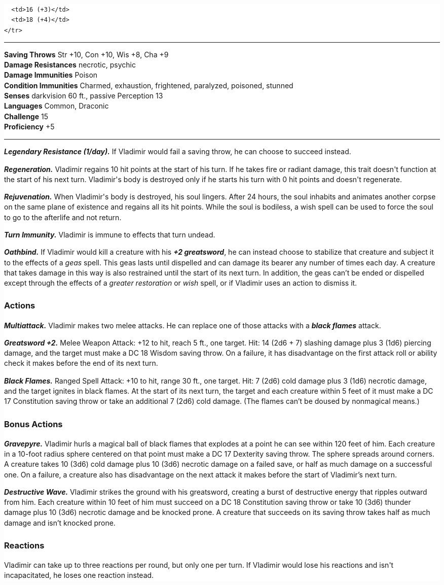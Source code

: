       <td>16 (+3)</td>
      <td>18 (+4)</td>
    </tr>
  </tbody>
</table>
<hr>
<strong>Saving Throws</strong> Str +10, Con +10, Wis +8, Cha +9<br>
<strong>Damage Resistances</strong> necrotic, psychic<br>
<strong>Damage Immunities</strong> Poison<br>
<strong>Condition Immunities</strong> Charmed, exhaustion, frightened, paralyzed, poisoned, stunned<br>
<strong>Senses</strong> darkvision 60 ft., passive Perception 13<br>
<strong>Languages</strong> Common, Draconic<br>
<strong>Challenge</strong> 15<br>
<strong>Proficiency</strong> +5
<hr>
<p><strong><em>Legendary Resistance (1/day).</em></strong> If Vladimir would fail a saving throw, he can choose to succeed instead.</p>
<p><strong><em>Regeneration.</em></strong> Vladimir regains 10 hit points at the start of his turn. If he takes fire or radiant damage, this trait doesn't function at the start of his next turn. Vladimir's body is destroyed only if he starts his turn with 0 hit points and doesn't regenerate.</p>
<p><strong><em>Rejuvenation.</em></strong> When Vladimir's body is destroyed, his soul lingers. After 24 hours, the soul inhabits and animates another corpse on the same plane of existence and regains all its hit points. While the soul is bodiless, a wish spell can be used to force the soul to go to the afterlife and not return.</p>
<p><strong><em>Turn Immunity.</em></strong> Vladimir is immune to effects that turn undead.</p>
<p><strong><em>Oathbind.</em></strong> If Vladimir would kill a creature with his <strong><em>+2 greatsword</em></strong>, he can instead choose to stabilize that creature and subject it to the effects of a <em>geas</em> spell. This geas lasts until dispelled and can damage its bearer any number of times each day. A creature that takes damage in this way is also restrained until the start of its next turn. In addition, the geas can’t be ended or dispelled except through the effects of a <em>greater restoration</em> or <em>wish</em> spell, or if Vladimir uses an action to dismiss it.</p>
<h3>Actions</h3>
<p><strong><em>Multiattack.</em></strong> Vladimir makes two melee attacks. He can replace one of those attacks with a <strong><em>black flames</em></strong> attack.</p>
<p><strong><em>Greatsword +2.</em></strong> Melee Weapon Attack: +12 to hit, reach 5 ft., one target. Hit: 14 (2d6 + 7) slashing damage plus 3 (1d6) piercing damage, and the target must make a DC 18 Wisdom saving throw. On a failure, it has disadvantage on the first attack roll or ability check it makes before the end of its next turn.</p>
<p><strong><em>Black Flames.</em></strong> Ranged Spell Attack: +10 to hit, range 30 ft., one target. Hit: 7 (2d6) cold damage plus 3 (1d6) necrotic damage, and the target ignites in black flames. At the start of its next turn, the target and each creature within 5 feet of it must make a DC 17 Constitution saving throw or take an additional 7 (2d6) cold damage. (The flames can’t be doused by nonmagical means.)</p>
<h3>Bonus Actions</h3>
<p><strong><em>Gravepyre.</em></strong> Vladimir hurls a magical ball of black flames that explodes at a point he can see within 120 feet of him. Each creature in a 10-foot radius sphere centered on that point must make a DC 17 Dexterity saving throw. The sphere spreads around corners. A creature takes 10 (3d6) cold damage plus 10 (3d6) necrotic damage on a failed save, or half as much damage on a successful one. On a failure, a creature also has disadvantage on the next attack it makes before the start of Vladimir’s next turn.</p>
<p><strong><em>Destructive Wave.</em></strong> Vladimir strikes the ground with his greatsword, creating a burst of destructive energy that ripples outward from him. Each creature within 10 feet of him must succeed on a DC 18 Constitution saving throw or take 10 (3d6) thunder damage plus 10 (3d6) necrotic damage and be knocked prone. A creature that succeeds on its saving throw takes half as much damage and isn’t knocked prone.</p>
<h3>Reactions</h3>
<p>Vladimir can take up to three reactions per round, but only one per turn. If Vladimir would lose his reactions and isn't incapacitated, he loses one reaction instead.</p>